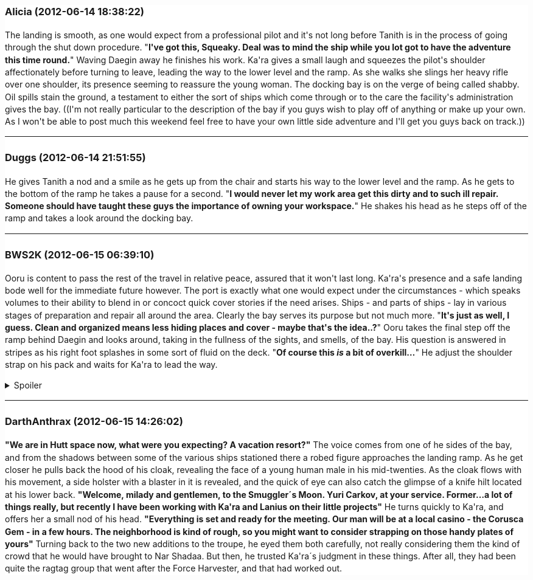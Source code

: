 
### **Alicia** (2012-06-14 18:38:22)

The landing is smooth, as one would expect from a professional pilot and it's not long before Tanith is in the process of going through the shut down procedure. "**I've got this, Squeaky. Deal was to mind the ship while you lot got to have the adventure this time round.**" Waving Daegin away he finishes his work. Ka'ra gives a small laugh and squeezes the pilot's shoulder affectionately before turning to leave, leading the way to the lower level and the ramp. As she walks she slings her heavy rifle over one shoulder, its presence seeming to reassure the young woman.
The docking bay is on the verge of being called shabby. Oil spills stain the ground, a testament to either the sort of ships which come through or to the care the facility's administration gives the bay.
((I'm not really particular to the description of the bay if you guys wish to play off of anything or make up your own. As I won't be able to post much this weekend feel free to have your own little side adventure and I'll get you guys back on track.))

---

### **Duggs** (2012-06-14 21:51:55)

He gives Tanith a nod and a smile as he gets up from the chair and starts his way to the lower level and the ramp. As he gets to the bottom of the ramp he takes a pause for a second. "**I would never let my work area get this dirty and to such ill repair. Someone should have taught these guys the importance of owning your workspace.**" He shakes his head as he steps off of the ramp and takes a look around the docking bay.

---

### **BWS2K** (2012-06-15 06:39:10)

Ooru is content to pass the rest of the travel in relative peace, assured that it won't last long. Ka'ra's presence and a safe landing bode well for the immediate future however. The port is exactly what one would expect under the circumstances - which speaks volumes to their ability to blend in or concoct quick cover stories if the need arises. Ships - and parts of ships - lay in various stages of preparation and repair all around the area. Clearly the bay serves its purpose but not much more.
"**It's just as well, I guess. Clean and organized means less hiding places and cover - maybe that's the idea..?**"
Ooru takes the final step off the ramp behind Daegin and looks around, taking in the fullness of the sights, and smells, of the bay. His question is answered in stripes as his right foot splashes in some sort of fluid on the deck.
"**Of course this *is* a bit of overkill…**"
He adjust the shoulder strap on his pack and waits for Ka'ra to lead the way.
<details><summary>Spoiler</summary></details>

---

### **DarthAnthrax** (2012-06-15 14:26:02)

**"We are in Hutt space now, what were you expecting? A vacation resort?"**
The voice comes from one of he sides of the bay, and from the shadows between some of the various ships stationed there a robed figure approaches the landing ramp. As he get closer he pulls back the hood of his cloak, revealing the face of a young human male in his mid-twenties. As the cloak flows with his movement, a side holster with a blaster in it is revealed, and the quick of eye can also catch the glimpse of a knife hilt located at his lower back.
**"Welcome, milady and gentlemen, to the Smuggler´s Moon. Yuri Carkov, at your service. Former…a lot of things really, but recently I have been working with Ka'ra and Lanius on their little projects"**
He turns quickly to Ka'ra, and offers her a small nod of his head.
**"Everything is set and ready for the meeting. Our man will be at a local casino - the Corusca Gem - in a few hours. The neighborhood is kind of rough, so you might want to consider strapping on those handy plates of yours"**
Turning back to the two new additions to the troupe, he eyed them both carefully, not really considering them the kind of crowd that he would have brought to Nar Shadaa. But then, he trusted Ka'ra´s judgment in these things. After all, they had been quite the ragtag group that went after the Force Harvester, and that had worked out.